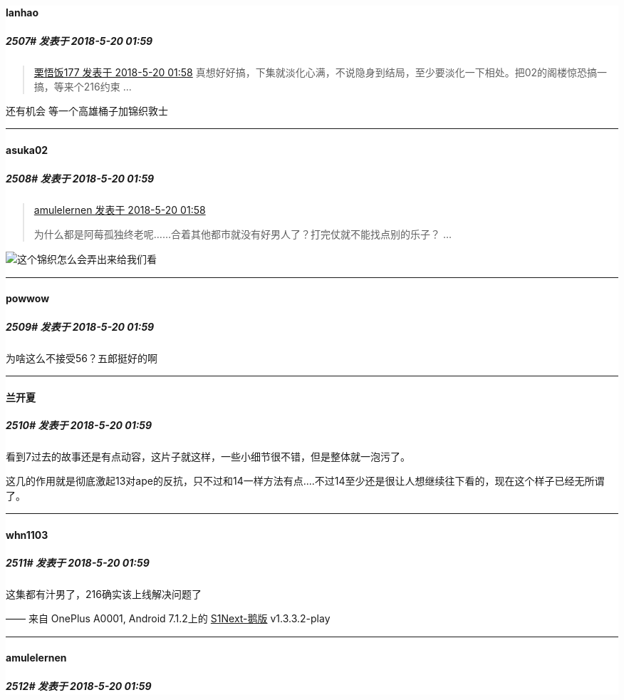 ####  lanhao  
##### 2507#       发表于 2018-5-20 01:59


<blockquote><a href="httphttps://bbs.saraba1st.com/2b/forum.php?mod=redirect&amp;goto=findpost&amp;pid=39679034&amp;ptid=1673546" target="_blank">栗悟饭177 发表于 2018-5-20 01:58</a>
真想好好搞，下集就淡化心满，不说隐身到结局，至少要淡化一下相处。把02的阁楼惊恐搞一搞，等来个216约束 ...</blockquote>
还有机会 等一个高雄桶子加锦织敦士


-----

####  asuka02  
##### 2508#       发表于 2018-5-20 01:59


<blockquote><a href="httphttps://bbs.saraba1st.com/2b/forum.php?mod=redirect&amp;goto=findpost&amp;pid=39679032&amp;ptid=1673546" target="_blank">amulelernen 发表于 2018-5-20 01:58</a>

为什么都是阿莓孤独终老呢……合着其他都市就没有好男人了？打完仗就不能找点别的乐子？ ...</blockquote>
<img src="https://static.saraba1st.com/image/smiley/face2017/065.png" referrerpolicy="no-referrer">这个锦织怎么会弄出来给我们看


-----

####  powwow  
##### 2509#       发表于 2018-5-20 01:59


为啥这么不接受56？五郎挺好的啊


-----

####  兰开夏  
##### 2510#       发表于 2018-5-20 01:59


看到7过去的故事还是有点动容，这片子就这样，一些小细节很不错，但是整体就一泡污了。


这几的作用就是彻底激起13对ape的反抗，只不过和14一样方法有点....不过14至少还是很让人想继续往下看的，现在这个样子已经无所谓了。


-----

####  whn1103  
##### 2511#       发表于 2018-5-20 01:59


这集都有汁男了，216确实该上线解决问题了

—— 来自 OnePlus A0001, Android 7.1.2上的 [S1Next-鹅版](https://github.com/ykrank/S1-Next/releases) v1.3.3.2-play


-----

####  amulelernen  
##### 2512#       发表于 2018-5-20 01:59
